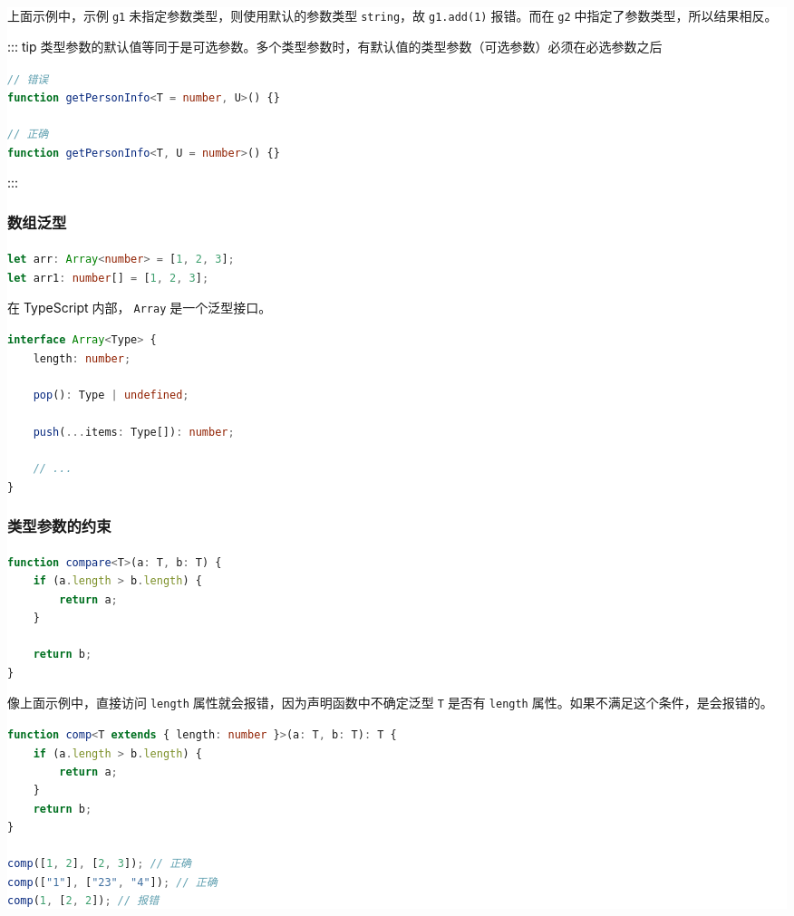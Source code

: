上面示例中，示例 `g1` 未指定参数类型，则使用默认的参数类型 `string`，故 `g1.add(1)` 报错。而在 `g2` 中指定了参数类型，所以结果相反。

::: tip
类型参数的默认值等同于是可选参数。多个类型参数时，有默认值的类型参数（可选参数）必须在必选参数之后

```typescript
// 错误
function getPersonInfo<T = number, U>() {}

// 正确
function getPersonInfo<T, U = number>() {}
```

:::

### 数组泛型

```typescript
let arr: Array<number> = [1, 2, 3];
let arr1: number[] = [1, 2, 3];
```

在 TypeScript 内部， `Array` 是一个泛型接口。

```typescript
interface Array<Type> {
    length: number;

    pop(): Type | undefined;

    push(...items: Type[]): number;

    // ...
}
```

### 类型参数的约束

```typescript
function compare<T>(a: T, b: T) {
    if (a.length > b.length) {
        return a;
    }

    return b;
}
```

像上面示例中，直接访问 `length` 属性就会报错，因为声明函数中不确定泛型 `T` 是否有 `length` 属性。如果不满足这个条件，是会报错的。

```typescript
function comp<T extends { length: number }>(a: T, b: T): T {
    if (a.length > b.length) {
        return a;
    }
    return b;
}

comp([1, 2], [2, 3]); // 正确
comp(["1"], ["23", "4"]); // 正确
comp(1, [2, 2]); // 报错
```
